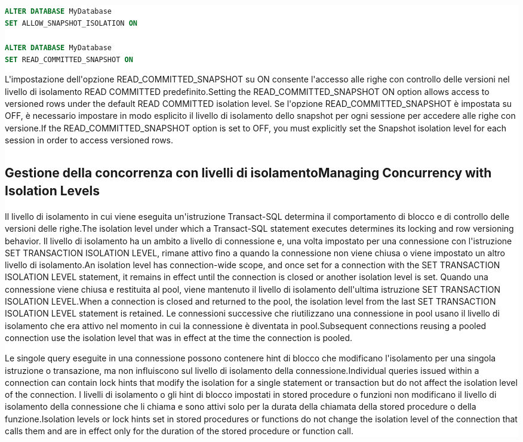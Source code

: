 ```sql  
ALTER DATABASE MyDatabase  
SET ALLOW_SNAPSHOT_ISOLATION ON  
  
ALTER DATABASE MyDatabase  
SET READ_COMMITTED_SNAPSHOT ON  
```  
  
 <span data-ttu-id="53fda-127">L'impostazione dell'opzione READ_COMMITTED_SNAPSHOT su ON consente l'accesso alle righe con controllo delle versioni nel livello di isolamento READ COMMITTED predefinito.</span><span class="sxs-lookup"><span data-stu-id="53fda-127">Setting the READ_COMMITTED_SNAPSHOT ON option allows access to versioned rows under the default READ COMMITTED isolation level.</span></span> <span data-ttu-id="53fda-128">Se l'opzione READ_COMMITTED_SNAPSHOT è impostata su OFF, è necessario impostare in modo esplicito il livello di isolamento dello snapshot per ogni sessione per accedere alle righe con versione.</span><span class="sxs-lookup"><span data-stu-id="53fda-128">If the READ_COMMITTED_SNAPSHOT option is set to OFF, you must explicitly set the Snapshot isolation level for each session in order to access versioned rows.</span></span>  
  
## <a name="managing-concurrency-with-isolation-levels"></a><span data-ttu-id="53fda-129">Gestione della concorrenza con livelli di isolamento</span><span class="sxs-lookup"><span data-stu-id="53fda-129">Managing Concurrency with Isolation Levels</span></span>  
 <span data-ttu-id="53fda-130">Il livello di isolamento in cui viene eseguita un'istruzione Transact-SQL determina il comportamento di blocco e di controllo delle versioni delle righe.</span><span class="sxs-lookup"><span data-stu-id="53fda-130">The isolation level under which a Transact-SQL statement executes determines its locking and row versioning behavior.</span></span> <span data-ttu-id="53fda-131">Il livello di isolamento ha un ambito a livello di connessione e, una volta impostato per una connessione con l'istruzione SET TRANSACTION ISOLATION LEVEL, rimane attivo fino a quando la connessione non viene chiusa o viene impostato un altro livello di isolamento.</span><span class="sxs-lookup"><span data-stu-id="53fda-131">An isolation level has connection-wide scope, and once set for a connection with the SET TRANSACTION ISOLATION LEVEL statement, it remains in effect until the connection is closed or another isolation level is set.</span></span> <span data-ttu-id="53fda-132">Quando una connessione viene chiusa e restituita al pool, viene mantenuto il livello di isolamento dell'ultima istruzione SET TRANSACTION ISOLATION LEVEL.</span><span class="sxs-lookup"><span data-stu-id="53fda-132">When a connection is closed and returned to the pool, the isolation level from the last SET TRANSACTION ISOLATION LEVEL statement is retained.</span></span> <span data-ttu-id="53fda-133">Le connessioni successive che riutilizzano una connessione in pool usano il livello di isolamento che era attivo nel momento in cui la connessione è diventata in pool.</span><span class="sxs-lookup"><span data-stu-id="53fda-133">Subsequent connections reusing a pooled connection use the isolation level that was in effect at the time the connection is pooled.</span></span>  
  
 <span data-ttu-id="53fda-134">Le singole query eseguite in una connessione possono contenere hint di blocco che modificano l'isolamento per una singola istruzione o transazione, ma non influiscono sul livello di isolamento della connessione.</span><span class="sxs-lookup"><span data-stu-id="53fda-134">Individual queries issued within a connection can contain lock hints that modify the isolation for a single statement or transaction but do not affect the isolation level of the connection.</span></span> <span data-ttu-id="53fda-135">I livelli di isolamento o gli hint di blocco impostati in stored procedure o funzioni non modificano il livello di isolamento della connessione che li chiama e sono attivi solo per la durata della chiamata della stored procedure o della funzione.</span><span class="sxs-lookup"><span data-stu-id="53fda-135">Isolation levels or lock hints set in stored procedures or functions do not change the isolation level of the connection that calls them and are in effect only for the duration of the stored procedure or function call.</span></span>  
  